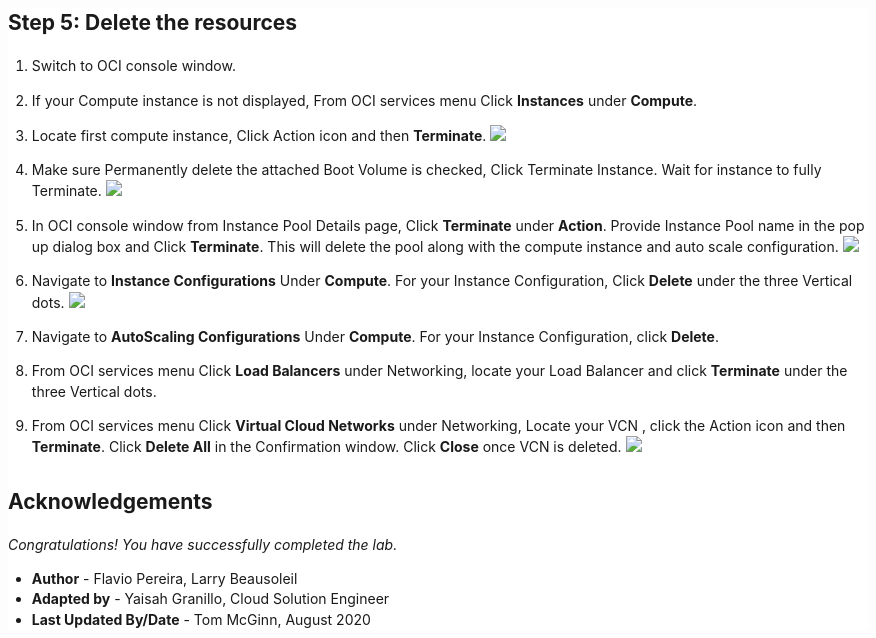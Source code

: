 ## **Step 5:** Delete the resources

1. Switch to  OCI console window.

2. If your Compute instance is not displayed, From OCI services menu Click **Instances** under **Compute**.

3. Locate first compute instance, Click Action icon and then **Terminate**.
    ![](images/RESERVEDIP_HOL0016.PNG " ")

4. Make sure Permanently delete the attached Boot Volume is checked, Click Terminate Instance. Wait for instance to fully Terminate.
    ![](images/RESERVEDIP_HOL0017.PNG " ")

5. In OCI console window from Instance Pool Details page, Click **Terminate** under **Action**. Provide Instance Pool name in the pop up dialog box and Click **Terminate**. This will delete the pool along with the compute instance and auto scale configuration.
    ![](./images/Auto_Scaling_011.PNG " ")

6. Navigate to **Instance Configurations** Under **Compute**. For your Instance Configuration, Click **Delete** under the three Vertical dots.
    ![](./images/Auto_Scaling_012.PNG " ")

7. Navigate to **AutoScaling Configurations** Under **Compute**. For your Instance Configuration, click **Delete**.

8. From OCI services menu Click **Load Balancers** under Networking, locate your Load Balancer and click **Terminate** under the three Vertical dots.

9. From OCI services menu Click **Virtual Cloud Networks** under Networking, Locate your VCN , click the Action icon and then **Terminate**. Click **Delete All** in the Confirmation window. Click **Close** once VCN is deleted.
    ![](images/RESERVEDIP_HOL0018.PNG " ")


## Acknowledgements
*Congratulations! You have successfully completed the lab.*

- **Author** - Flavio Pereira, Larry Beausoleil
- **Adapted by** -  Yaisah Granillo, Cloud Solution Engineer
- **Last Updated By/Date** - Tom McGinn, August 2020


